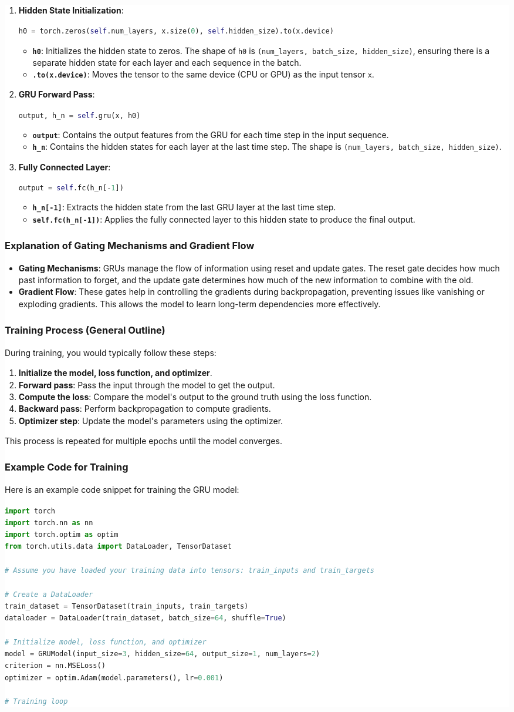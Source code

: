 1. **Hidden State Initialization**:
   ```python
   h0 = torch.zeros(self.num_layers, x.size(0), self.hidden_size).to(x.device)
   ```
   - **`h0`**: Initializes the hidden state to zeros. The shape of `h0` is `(num_layers, batch_size, hidden_size)`, ensuring there is a separate hidden state for each layer and each sequence in the batch.
   - **`.to(x.device)`**: Moves the tensor to the same device (CPU or GPU) as the input tensor `x`.

2. **GRU Forward Pass**:
   ```python
   output, h_n = self.gru(x, h0)
   ```
   - **`output`**: Contains the output features from the GRU for each time step in the input sequence.
   - **`h_n`**: Contains the hidden states for each layer at the last time step. The shape is `(num_layers, batch_size, hidden_size)`.

3. **Fully Connected Layer**:
   ```python
   output = self.fc(h_n[-1])
   ```
   - **`h_n[-1]`**: Extracts the hidden state from the last GRU layer at the last time step.
   - **`self.fc(h_n[-1])`**: Applies the fully connected layer to this hidden state to produce the final output.

### Explanation of Gating Mechanisms and Gradient Flow

- **Gating Mechanisms**: GRUs manage the flow of information using reset and update gates. The reset gate decides how much past information to forget, and the update gate determines how much of the new information to combine with the old.
- **Gradient Flow**: These gates help in controlling the gradients during backpropagation, preventing issues like vanishing or exploding gradients. This allows the model to learn long-term dependencies more effectively.

### Training Process (General Outline)

During training, you would typically follow these steps:

1. **Initialize the model, loss function, and optimizer**.
2. **Forward pass**: Pass the input through the model to get the output.
3. **Compute the loss**: Compare the model's output to the ground truth using the loss function.
4. **Backward pass**: Perform backpropagation to compute gradients.
5. **Optimizer step**: Update the model's parameters using the optimizer.

This process is repeated for multiple epochs until the model converges.

### Example Code for Training
Here is an example code snippet for training the GRU model:

```python
import torch
import torch.nn as nn
import torch.optim as optim
from torch.utils.data import DataLoader, TensorDataset

# Assume you have loaded your training data into tensors: train_inputs and train_targets

# Create a DataLoader
train_dataset = TensorDataset(train_inputs, train_targets)
dataloader = DataLoader(train_dataset, batch_size=64, shuffle=True)

# Initialize model, loss function, and optimizer
model = GRUModel(input_size=3, hidden_size=64, output_size=1, num_layers=2)
criterion = nn.MSELoss()
optimizer = optim.Adam(model.parameters(), lr=0.001)

# Training loop
```